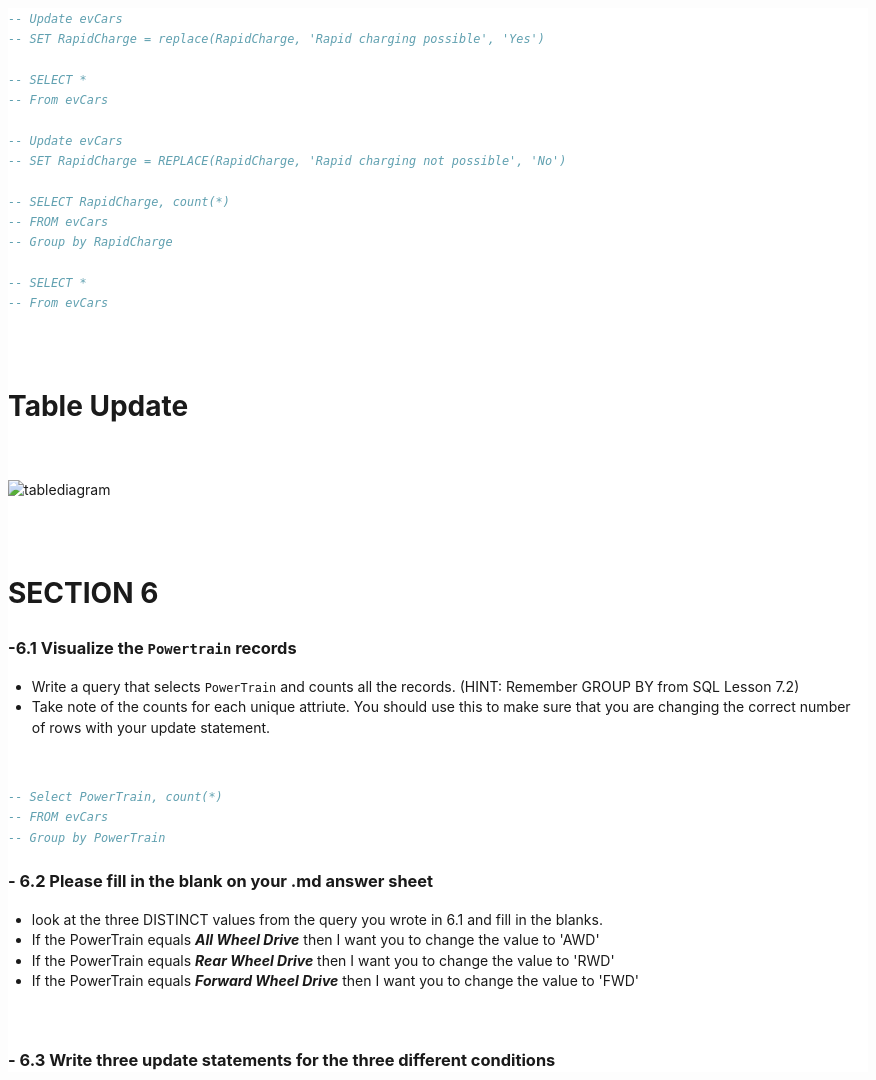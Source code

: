 
```SQL
-- Update evCars
-- SET RapidCharge = replace(RapidCharge, 'Rapid charging possible', 'Yes') 

-- SELECT *
-- From evCars

-- Update evCars
-- SET RapidCharge = REPLACE(RapidCharge, 'Rapid charging not possible', 'No')

-- SELECT RapidCharge, count(*)
-- FROM evCars
-- Group by RapidCharge

-- SELECT *
-- From evCars

```
<br>

# Table Update
<p><br></p>
<img src = "images/SavvyCoders_SQL_Section5end.png" alt="tablediagram" width = "100%" height="100%">
<p><br></p>

# SECTION 6 
### -6.1 Visualize the `Powertrain` records
- Write a query that selects `PowerTrain` and counts all the records. (HINT: Remember GROUP BY from SQL Lesson 7.2)
- Take note of the counts for each unique attriute. You should use this to make sure that you are changing the correct number of rows with your update statement. 
<br>

```SQL
-- Select PowerTrain, count(*)
-- FROM evCars
-- Group by PowerTrain
```

### - 6.2 Please fill in the blank on your .md answer sheet
- look at the three DISTINCT values from the query you wrote in 6.1 and fill in the blanks.
- If the PowerTrain equals ***All Wheel Drive*** then I want you to change the value to 'AWD'
- If the PowerTrain equals ***Rear Wheel Drive*** then I want you to change the value to 'RWD'
- If the PowerTrain equals ***Forward Wheel Drive*** then I want you to change the value to 'FWD'
<br>

### - 6.3 Write three update statements for the three different conditions 
